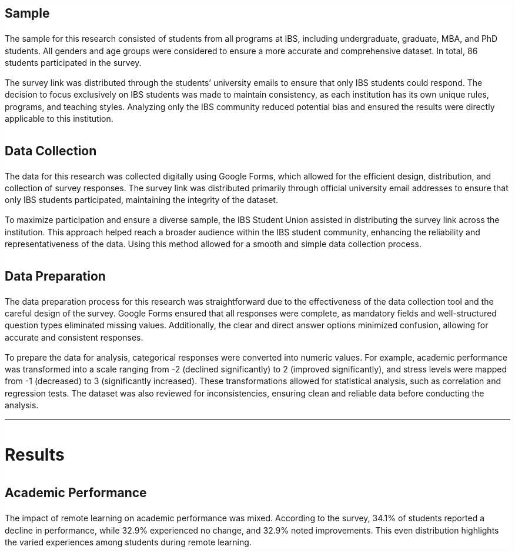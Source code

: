 ## Sample  
The sample for this research consisted of students from all programs at IBS, including undergraduate, graduate, MBA, and PhD students. All genders and age groups were considered to ensure a more accurate and comprehensive dataset. In total, 86 students participated in the survey.

The survey link was distributed through the students’ university emails to ensure that only IBS students could respond. The decision to focus exclusively on IBS students was made to maintain consistency, as each institution has its own unique rules, programs, and teaching styles. Analyzing only the IBS community reduced potential bias and ensured the results were directly applicable to this institution.  

## Data Collection  
The data for this research was collected digitally using Google Forms, which allowed for the efficient design, distribution, and collection of survey responses. The survey link was distributed primarily through official university email addresses to ensure that only IBS students participated, maintaining the integrity of the dataset.

To maximize participation and ensure a diverse sample, the IBS Student Union assisted in distributing the survey link across the institution. This approach helped reach a broader audience within the IBS student community, enhancing the reliability and representativeness of the data. Using this method allowed for a smooth and simple data collection process.  

## Data Preparation  
The data preparation process for this research was straightforward due to the effectiveness of the data collection tool and the careful design of the survey. Google Forms ensured that all responses were complete, as mandatory fields and well-structured question types eliminated missing values. Additionally, the clear and direct answer options minimized confusion, allowing for accurate and consistent responses.

To prepare the data for analysis, categorical responses were converted into numeric values. For example, academic performance was transformed into a scale ranging from -2 (declined significantly) to 2 (improved significantly), and stress levels were mapped from -1 (decreased) to 3 (significantly increased). These transformations allowed for statistical analysis, such as correlation and regression tests. The dataset was also reviewed for inconsistencies, ensuring clean and reliable data before conducting the analysis. 

---

# Results  

## Academic Performance  
The impact of remote learning on academic performance was mixed. According to the survey, 34.1% of students reported a decline in performance, while 32.9% experienced no change, and 32.9% noted improvements. This even distribution highlights the varied experiences among students during remote learning.
